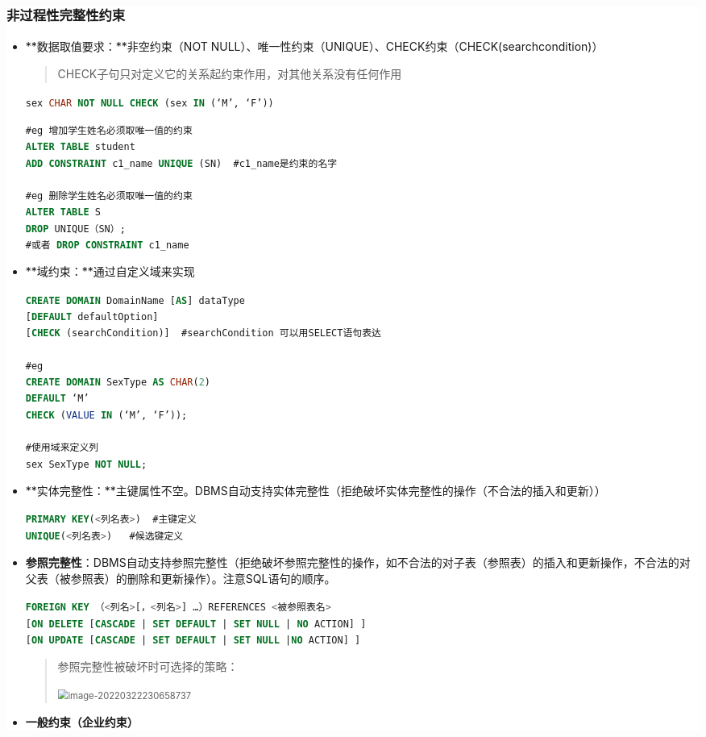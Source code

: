 ### 非过程性完整性约束

- **数据取值要求：**非空约束（NOT NULL）、唯一性约束（UNIQUE）、CHECK约束（CHECK(searchcondition)）

    > CHECK子句只对定义它的关系起约束作用，对其他关系没有任何作用

    ```sql
    sex CHAR NOT NULL CHECK (sex IN (‘M’, ‘F’))
    ```

    ```sql
    #eg 增加学生姓名必须取唯一值的约束
    ALTER TABLE student
    ADD CONSTRAINT c1_name UNIQUE (SN)  #c1_name是约束的名字
    
    #eg 删除学生姓名必须取唯一值的约束
    ALTER TABLE S 
    DROP UNIQUE（SN）;  
    #或者 DROP CONSTRAINT c1_name
    ```

- **域约束：**通过自定义域来实现

    ```sql
    CREATE DOMAIN DomainName [AS] dataType
    [DEFAULT defaultOption]
    [CHECK (searchCondition)]  #searchCondition 可以用SELECT语句表达
    
    #eg
    CREATE DOMAIN SexType AS CHAR(2)
    DEFAULT ‘M’
    CHECK (VALUE IN (‘M’, ‘F’));
    
    #使用域来定义列
    sex SexType NOT NULL;
    ```

- **实体完整性：**主键属性不空。DBMS自动支持实体完整性（拒绝破坏实体完整性的操作（不合法的插入和更新））

    ```sql
    PRIMARY KEY(<列名表>)  #主键定义   
    UNIQUE(<列名表>)   #候选键定义
    ```

- **参照完整性**：DBMS自动支持参照完整性（拒绝破坏参照完整性的操作，如不合法的对子表（参照表）的插入和更新操作，不合法的对父表（被参照表）的删除和更新操作）。注意SQL语句的顺序。

    ```sql
    FOREIGN KEY （<列名>[，<列名>] …）REFERENCES <被参照表名> 
    [ON DELETE [CASCADE | SET DEFAULT | SET NULL | NO ACTION] ]
    [ON UPDATE [CASCADE | SET DEFAULT | SET NULL |NO ACTION] ]
    ```

    > 参照完整性被破坏时可选择的策略：
    >
    > <img src="https://s2.loli.net/2022/03/22/N9xBsZtjn5iSdO4.png" alt="image-20220322230658737" style="zoom: 80%;" />

- **一般约束（企业约束）**
